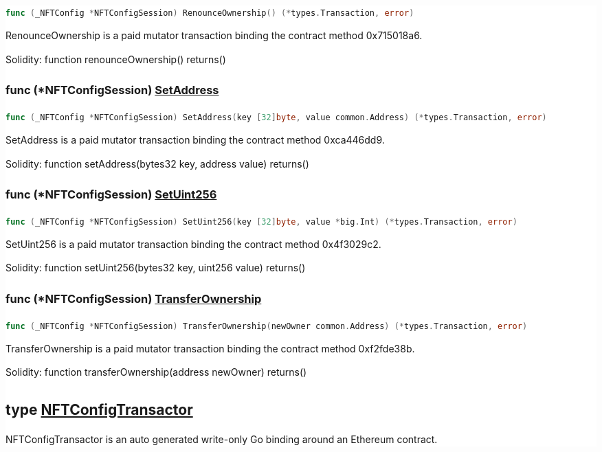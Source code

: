 ```go
func (_NFTConfig *NFTConfigSession) RenounceOwnership() (*types.Transaction, error)
```

RenounceOwnership is a paid mutator transaction binding the contract method 0x715018a6.

Solidity: function renounceOwnership\(\) returns\(\)

<a name="NFTConfigSession.SetAddress"></a>
### func \(\*NFTConfigSession\) [SetAddress](<https://github.com/0chain/gosdk/blob/doc/initial/zcnbridge/ethereum/nftconfig/nftconfig.go#L306>)

```go
func (_NFTConfig *NFTConfigSession) SetAddress(key [32]byte, value common.Address) (*types.Transaction, error)
```

SetAddress is a paid mutator transaction binding the contract method 0xca446dd9.

Solidity: function setAddress\(bytes32 key, address value\) returns\(\)

<a name="NFTConfigSession.SetUint256"></a>
### func \(\*NFTConfigSession\) [SetUint256](<https://github.com/0chain/gosdk/blob/doc/initial/zcnbridge/ethereum/nftconfig/nftconfig.go#L327>)

```go
func (_NFTConfig *NFTConfigSession) SetUint256(key [32]byte, value *big.Int) (*types.Transaction, error)
```

SetUint256 is a paid mutator transaction binding the contract method 0x4f3029c2.

Solidity: function setUint256\(bytes32 key, uint256 value\) returns\(\)

<a name="NFTConfigSession.TransferOwnership"></a>
### func \(\*NFTConfigSession\) [TransferOwnership](<https://github.com/0chain/gosdk/blob/doc/initial/zcnbridge/ethereum/nftconfig/nftconfig.go#L348>)

```go
func (_NFTConfig *NFTConfigSession) TransferOwnership(newOwner common.Address) (*types.Transaction, error)
```

TransferOwnership is a paid mutator transaction binding the contract method 0xf2fde38b.

Solidity: function transferOwnership\(address newOwner\) returns\(\)

<a name="NFTConfigTransactor"></a>
## type [NFTConfigTransactor](<https://github.com/0chain/gosdk/blob/doc/initial/zcnbridge/ethereum/nftconfig/nftconfig.go#L53-L55>)

NFTConfigTransactor is an auto generated write\-only Go binding around an Ethereum contract.
